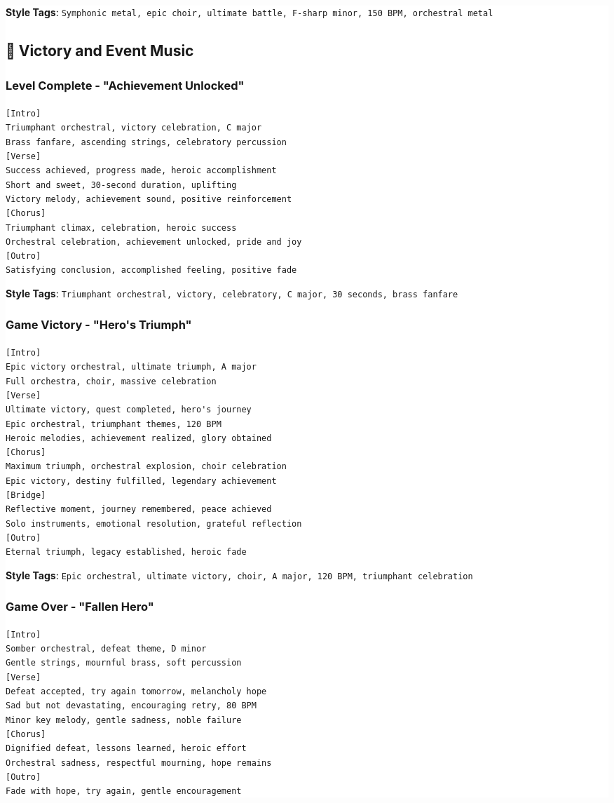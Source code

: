 **Style Tags**: `Symphonic metal, epic choir, ultimate battle, F-sharp minor, 150 BPM, orchestral metal`

## 🎊 Victory and Event Music

### Level Complete - "Achievement Unlocked"
```
[Intro]
Triumphant orchestral, victory celebration, C major
Brass fanfare, ascending strings, celebratory percussion
[Verse]
Success achieved, progress made, heroic accomplishment
Short and sweet, 30-second duration, uplifting
Victory melody, achievement sound, positive reinforcement
[Chorus]
Triumphant climax, celebration, heroic success
Orchestral celebration, achievement unlocked, pride and joy
[Outro]
Satisfying conclusion, accomplished feeling, positive fade
```

**Style Tags**: `Triumphant orchestral, victory, celebratory, C major, 30 seconds, brass fanfare`

### Game Victory - "Hero's Triumph"
```
[Intro]
Epic victory orchestral, ultimate triumph, A major
Full orchestra, choir, massive celebration
[Verse]
Ultimate victory, quest completed, hero's journey
Epic orchestral, triumphant themes, 120 BPM
Heroic melodies, achievement realized, glory obtained
[Chorus]
Maximum triumph, orchestral explosion, choir celebration
Epic victory, destiny fulfilled, legendary achievement
[Bridge]
Reflective moment, journey remembered, peace achieved
Solo instruments, emotional resolution, grateful reflection
[Outro]
Eternal triumph, legacy established, heroic fade
```

**Style Tags**: `Epic orchestral, ultimate victory, choir, A major, 120 BPM, triumphant celebration`

### Game Over - "Fallen Hero"
```
[Intro]
Somber orchestral, defeat theme, D minor
Gentle strings, mournful brass, soft percussion
[Verse]
Defeat accepted, try again tomorrow, melancholy hope
Sad but not devastating, encouraging retry, 80 BPM
Minor key melody, gentle sadness, noble failure
[Chorus]
Dignified defeat, lessons learned, heroic effort
Orchestral sadness, respectful mourning, hope remains
[Outro]
Fade with hope, try again, gentle encouragement
```
